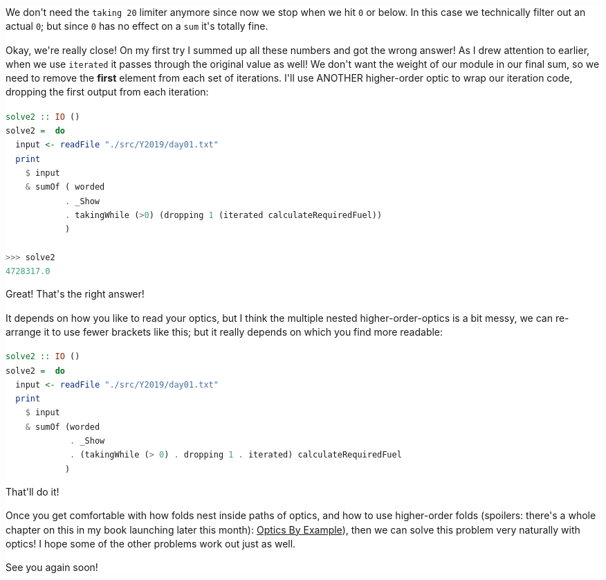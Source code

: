 We don't need the `taking 20` limiter anymore since now we stop when we hit `0` or below. In this case we technically filter out an actual `0`; but since `0` has no effect on a `sum` it's totally fine.

Okay, we're really close! On my first try I summed up all these numbers and got the wrong answer! As I drew attention to earlier, when we use `iterated` it passes through the original value as well! We don't want the weight of our module in our final sum, so we need to remove the **first** element from each set of iterations. I'll use ANOTHER higher-order optic to wrap our iteration code, dropping the first output from each iteration:

```haskell
solve2 :: IO ()
solve2 =  do
  input <- readFile "./src/Y2019/day01.txt"
  print
    $ input
    & sumOf ( worded
            . _Show
            . takingWhile (>0) (dropping 1 (iterated calculateRequiredFuel))
            )

>>> solve2
4728317.0
```

Great! That's the right answer!

It depends on how you like to read your optics, but I think the multiple nested higher-order-optics is a bit messy, we can re-arrange it to use fewer brackets like this; but it really depends on which you find more readable:

```haskell
solve2 :: IO ()
solve2 =  do
  input <- readFile "./src/Y2019/day01.txt"
  print
    $ input
    & sumOf (worded
             . _Show
             . (takingWhile (> 0) . dropping 1 . iterated) calculateRequiredFuel
            )
```

That'll do it!

Once you get comfortable with how folds nest inside paths of optics, and how to use higher-order folds (spoilers: there's a whole chapter on this in my book launching later this month): [Optics By Example](https://leanpub.com/optics-by-example/)), then we can solve this problem very naturally with optics! I hope some of the other problems work out just as well.

See you again soon!
